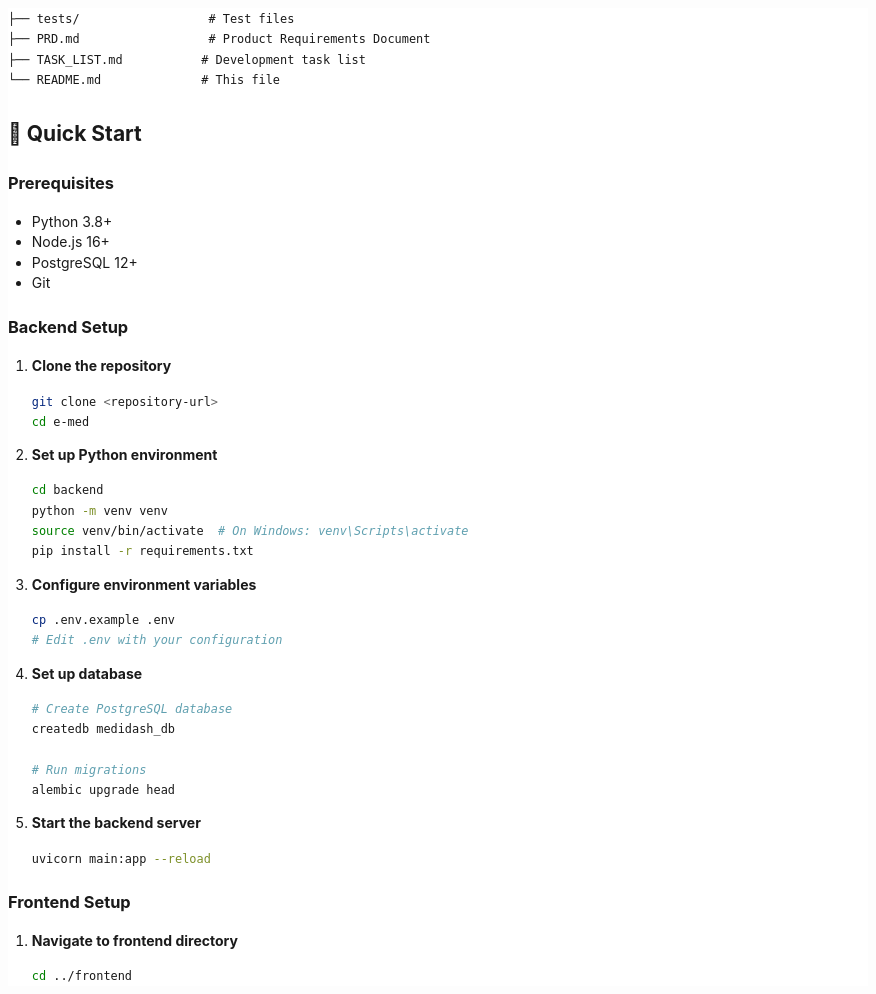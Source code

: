 ```
├── tests/                  # Test files
├── PRD.md                  # Product Requirements Document
├── TASK_LIST.md           # Development task list
└── README.md              # This file
```

## 🚀 Quick Start

### Prerequisites

- Python 3.8+
- Node.js 16+
- PostgreSQL 12+
- Git

### Backend Setup

1. **Clone the repository**
   ```bash
   git clone <repository-url>
   cd e-med
   ```

2. **Set up Python environment**
   ```bash
   cd backend
   python -m venv venv
   source venv/bin/activate  # On Windows: venv\Scripts\activate
   pip install -r requirements.txt
   ```

3. **Configure environment variables**
   ```bash
   cp .env.example .env
   # Edit .env with your configuration
   ```

4. **Set up database**
   ```bash
   # Create PostgreSQL database
   createdb medidash_db
   
   # Run migrations
   alembic upgrade head
   ```

5. **Start the backend server**
   ```bash
   uvicorn main:app --reload
   ```

### Frontend Setup

1. **Navigate to frontend directory**
   ```bash
   cd ../frontend
   ```

